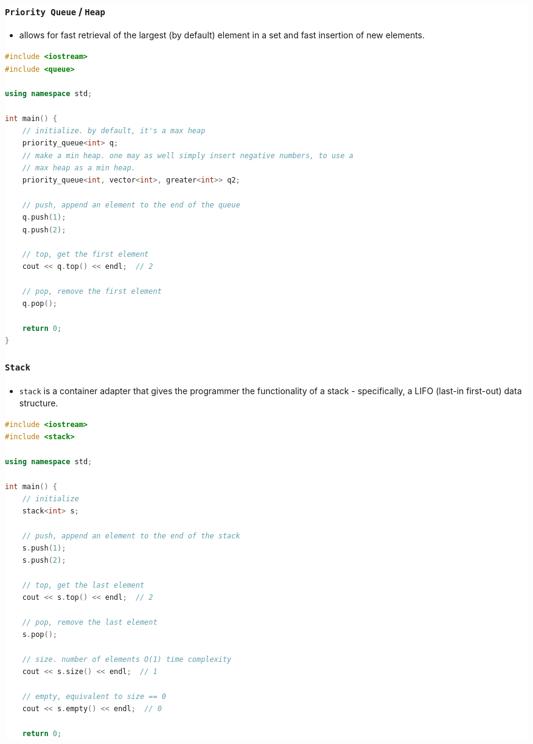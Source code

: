 
### `Priority Queue` / `Heap`

- allows for fast retrieval of the largest (by default) element in a set and fast insertion of new elements.

```cpp
#include <iostream>
#include <queue>

using namespace std;

int main() {
    // initialize. by default, it's a max heap
    priority_queue<int> q;
    // make a min heap. one may as well simply insert negative numbers, to use a
    // max heap as a min heap.
    priority_queue<int, vector<int>, greater<int>> q2;

    // push, append an element to the end of the queue
    q.push(1);
    q.push(2);

    // top, get the first element
    cout << q.top() << endl;  // 2

    // pop, remove the first element
    q.pop();

    return 0;
}
```

### `Stack`

- `stack` is a container adapter that gives the programmer the functionality of a stack - specifically, a LIFO (last-in first-out) data structure.

```cpp
#include <iostream>
#include <stack>

using namespace std;

int main() {
    // initialize
    stack<int> s;

    // push, append an element to the end of the stack
    s.push(1);
    s.push(2);

    // top, get the last element
    cout << s.top() << endl;  // 2

    // pop, remove the last element
    s.pop();

    // size. number of elements O(1) time complexity
    cout << s.size() << endl;  // 1

    // empty, equivalent to size == 0
    cout << s.empty() << endl;  // 0

    return 0;
```